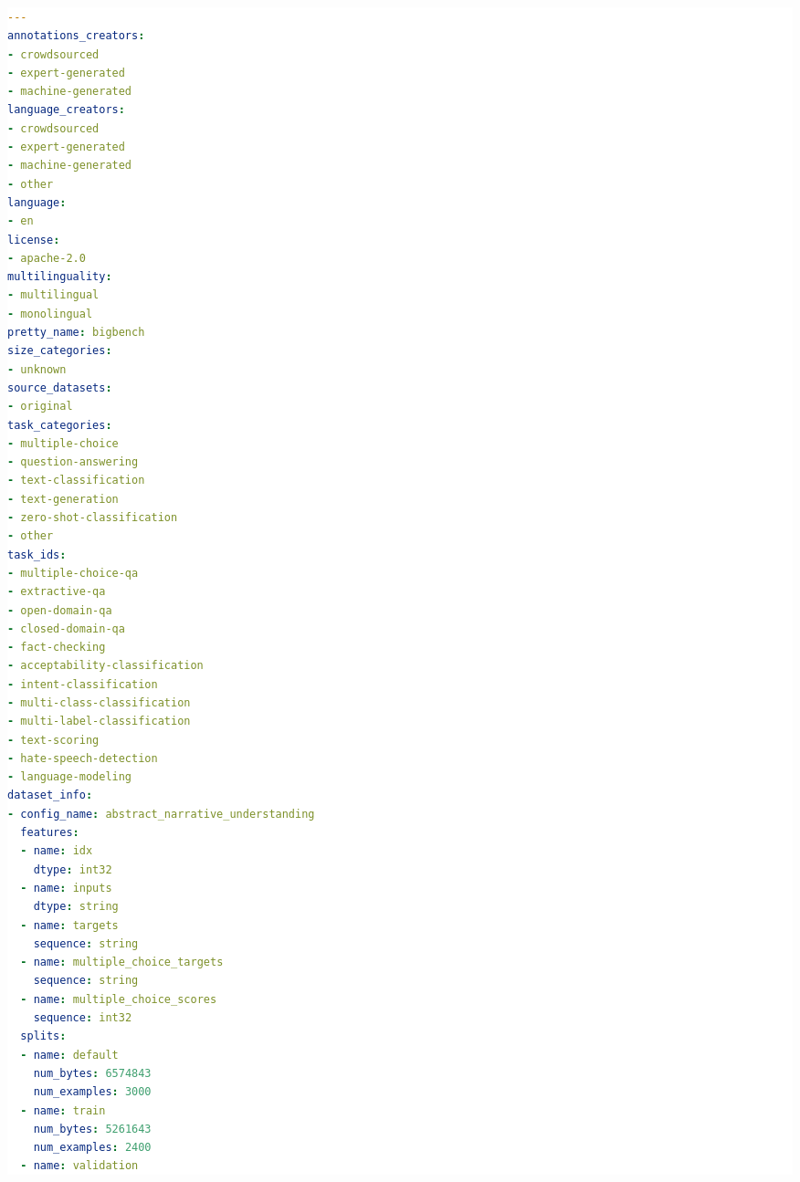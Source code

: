 ```yaml
---
annotations_creators:
- crowdsourced
- expert-generated
- machine-generated
language_creators:
- crowdsourced
- expert-generated
- machine-generated
- other
language:
- en
license:
- apache-2.0
multilinguality:
- multilingual
- monolingual
pretty_name: bigbench
size_categories:
- unknown
source_datasets:
- original
task_categories:
- multiple-choice
- question-answering
- text-classification
- text-generation
- zero-shot-classification
- other
task_ids:
- multiple-choice-qa
- extractive-qa
- open-domain-qa
- closed-domain-qa
- fact-checking
- acceptability-classification
- intent-classification
- multi-class-classification
- multi-label-classification
- text-scoring
- hate-speech-detection
- language-modeling
dataset_info:
- config_name: abstract_narrative_understanding
  features:
  - name: idx
    dtype: int32
  - name: inputs
    dtype: string
  - name: targets
    sequence: string
  - name: multiple_choice_targets
    sequence: string
  - name: multiple_choice_scores
    sequence: int32
  splits:
  - name: default
    num_bytes: 6574843
    num_examples: 3000
  - name: train
    num_bytes: 5261643
    num_examples: 2400
  - name: validation
```